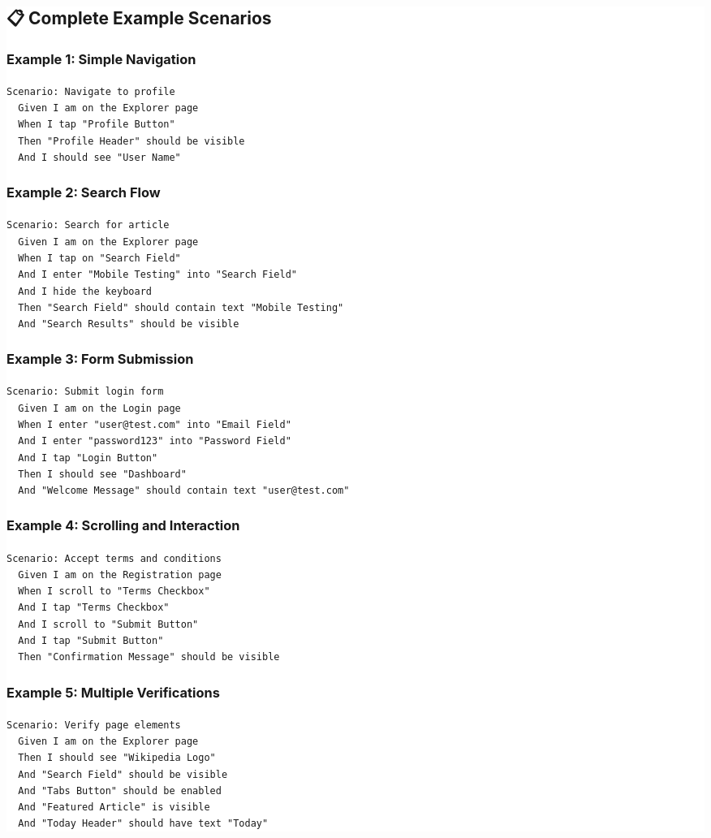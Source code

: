 ## 📋 Complete Example Scenarios

### Example 1: Simple Navigation
```gherkin
Scenario: Navigate to profile
  Given I am on the Explorer page
  When I tap "Profile Button"
  Then "Profile Header" should be visible
  And I should see "User Name"
```

### Example 2: Search Flow
```gherkin
Scenario: Search for article
  Given I am on the Explorer page
  When I tap on "Search Field"
  And I enter "Mobile Testing" into "Search Field"
  And I hide the keyboard
  Then "Search Field" should contain text "Mobile Testing"
  And "Search Results" should be visible
```

### Example 3: Form Submission
```gherkin
Scenario: Submit login form
  Given I am on the Login page
  When I enter "user@test.com" into "Email Field"
  And I enter "password123" into "Password Field"
  And I tap "Login Button"
  Then I should see "Dashboard"
  And "Welcome Message" should contain text "user@test.com"
```

### Example 4: Scrolling and Interaction
```gherkin
Scenario: Accept terms and conditions
  Given I am on the Registration page
  When I scroll to "Terms Checkbox"
  And I tap "Terms Checkbox"
  And I scroll to "Submit Button"
  And I tap "Submit Button"
  Then "Confirmation Message" should be visible
```

### Example 5: Multiple Verifications
```gherkin
Scenario: Verify page elements
  Given I am on the Explorer page
  Then I should see "Wikipedia Logo"
  And "Search Field" should be visible
  And "Tabs Button" should be enabled
  And "Featured Article" is visible
  And "Today Header" should have text "Today"
```
